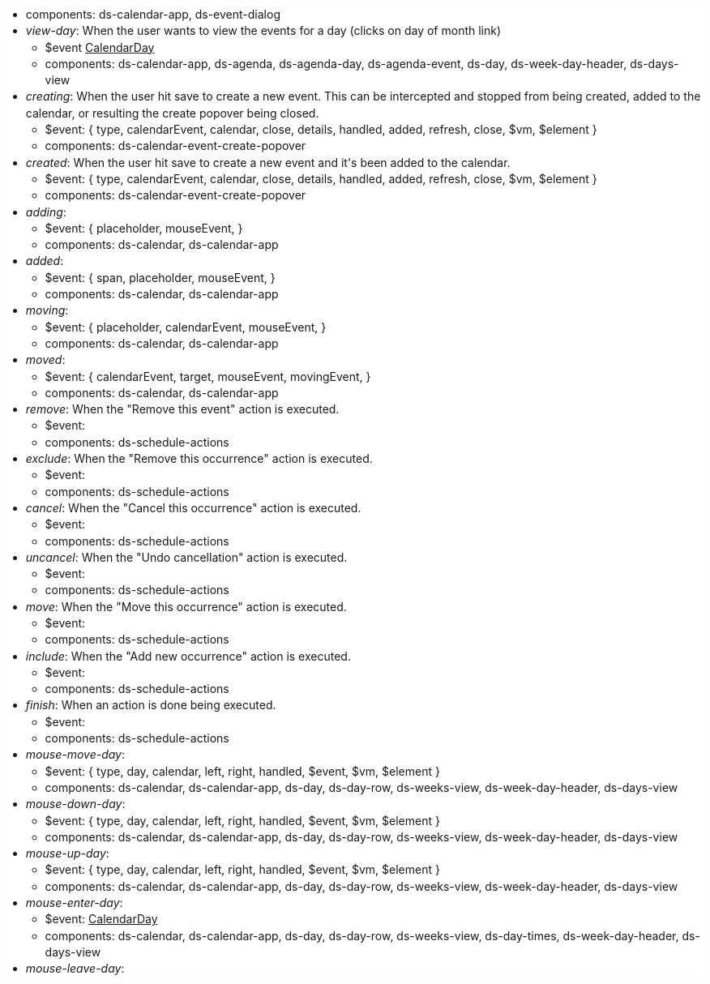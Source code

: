   - components: ds-calendar-app, ds-event-dialog
- *view-day*: When the user wants to view the events for a day (clicks on day of month link)
  - $event [CalendarDay](dayspan.md#calendarday)
  - components: ds-calendar-app, ds-agenda, ds-agenda-day, ds-agenda-event, ds-day, ds-week-day-header, ds-days-view
- *creating*: When the user hit save to create a new event. This can be intercepted and stopped from being created, added to the calendar, or resulting the create popover being closed.
  - $event: { type, calendarEvent, calendar, close, details, handled, added, refresh, close, $vm, $element }
  - components: ds-calendar-event-create-popover
- *created*: When the user hit save to create a new event and it's been added to the calendar.
  - $event: { type, calendarEvent, calendar, close, details, handled, added, refresh, close, $vm, $element }
  - components: ds-calendar-event-create-popover
- *adding*:
  - $event: { placeholder, mouseEvent, }
  - components: ds-calendar, ds-calendar-app
- *added*:
  - $event: { span, placeholder, mouseEvent, }
  - components: ds-calendar, ds-calendar-app
- *moving*:
  - $event: { placeholder, calendarEvent, mouseEvent, }
  - components: ds-calendar, ds-calendar-app
- *moved*:
  - $event: { calendarEvent, target, mouseEvent, movingEvent, }
  - components: ds-calendar, ds-calendar-app
- *remove*: When the "Remove this event" action is executed.
  - $event:
  - components: ds-schedule-actions
- *exclude*: When the "Remove this occurrence" action is executed.
  - $event:
  - components: ds-schedule-actions
- *cancel*: When the "Cancel this occurrence" action is executed.
  - $event:
  - components: ds-schedule-actions
- *uncancel*: When the "Undo cancellation" action is executed.
  - $event:
  - components: ds-schedule-actions
- *move*: When the "Move this occurrence" action is executed.
  - $event:
  - components: ds-schedule-actions
- *include*: When the "Add new occurrence" action is executed.
  - $event:
  - components: ds-schedule-actions
- *finish*: When an action is done being executed.
  - $event:
  - components: ds-schedule-actions
- *mouse-move-day*:
  - $event: { type, day, calendar, left, right, handled, $event, $vm, $element }
  - components: ds-calendar, ds-calendar-app, ds-day, ds-day-row, ds-weeks-view, ds-week-day-header, ds-days-view
- *mouse-down-day*:
  - $event: { type, day, calendar, left, right, handled, $event, $vm, $element }
  - components: ds-calendar, ds-calendar-app, ds-day, ds-day-row, ds-weeks-view, ds-week-day-header, ds-days-view
- *mouse-up-day*:
  - $event: { type, day, calendar, left, right, handled, $event, $vm, $element }
  - components: ds-calendar, ds-calendar-app, ds-day, ds-day-row, ds-weeks-view, ds-week-day-header, ds-days-view
- *mouse-enter-day*:
  - $event: [CalendarDay](dayspan.md#calendarday)
  - components: ds-calendar, ds-calendar-app, ds-day, ds-day-row, ds-weeks-view, ds-day-times, ds-week-day-header, ds-days-view
- *mouse-leave-day*: